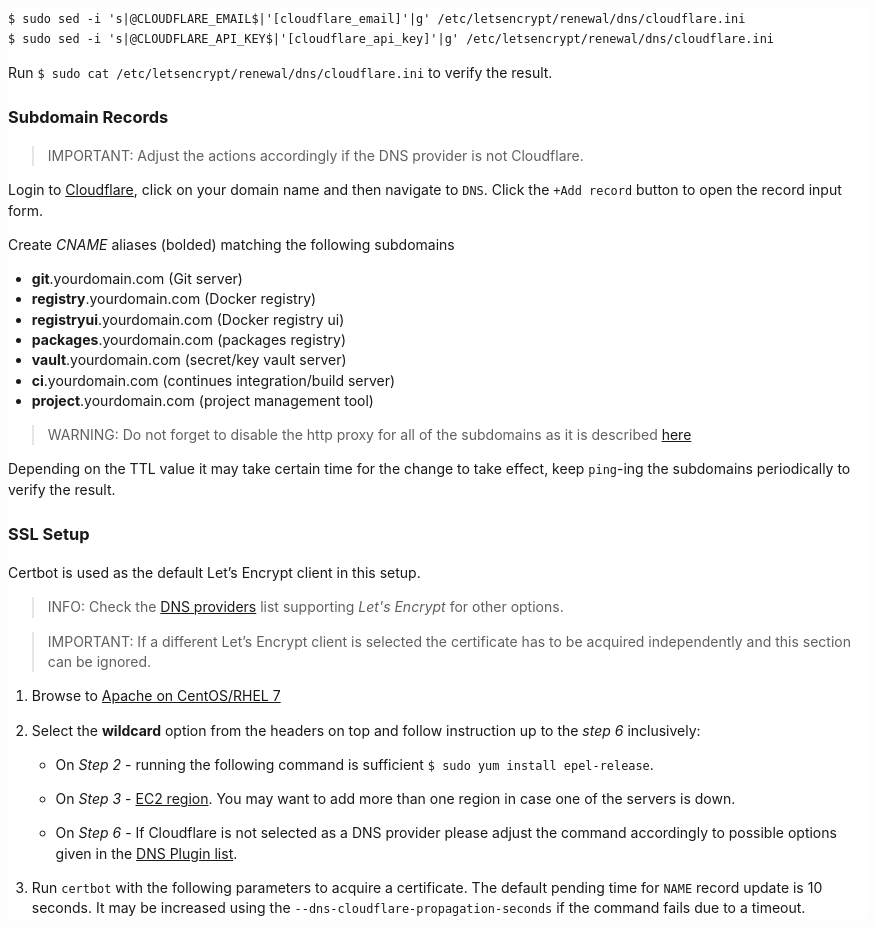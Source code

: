    ```
   $ sudo sed -i 's|@CLOUDFLARE_EMAIL$|'[cloudflare_email]'|g' /etc/letsencrypt/renewal/dns/cloudflare.ini
   $ sudo sed -i 's|@CLOUDFLARE_API_KEY$|'[cloudflare_api_key]'|g' /etc/letsencrypt/renewal/dns/cloudflare.ini
   ```

   Run `$ sudo cat /etc/letsencrypt/renewal/dns/cloudflare.ini` to verify the result.

### Subdomain Records

> IMPORTANT: Adjust the actions accordingly if the DNS provider is not Cloudflare.

Login to [Cloudflare](https://dash.cloudflare.com/login), click on your domain name and then navigate to `DNS`. Click the `+Add record` button to open the record input form.

Create _CNAME_ aliases (bolded) matching the following subdomains

- **git**.yourdomain.com (Git server)
- **registry**.yourdomain.com (Docker registry)
- **registryui**.yourdomain.com (Docker registry ui)
- **packages**.yourdomain.com (packages registry)
- **vault**.yourdomain.com (secret/key vault server)
- **ci**.yourdomain.com (continues integration/build server)
- **project**.yourdomain.com (project management tool)

> WARNING: Do not forget to disable the http proxy for all of the subdomains as it is described [here](#turn-off-http-proxy)

Depending on the TTL value it may take certain time for the change to take effect, keep `ping`-ing the subdomains periodically to verify the result.

### SSL Setup

Certbot is used as the default Let’s Encrypt client in this setup.

> INFO: Check the [DNS providers](https://community.letsencrypt.org/t/dns-providers-who-easily-integrate-with-lets-encrypt-dns-validation/86438) list supporting _Let's Encrypt_ for other options.

> IMPORTANT: If a different Let’s Encrypt client is selected the certificate has to be acquired independently and this section can be ignored.

1. Browse to [Apache on CentOS/RHEL 7](https://certbot.eff.org/lets-encrypt/centosrhel7-apache)

2. Select the **wildcard** option from the headers on top and follow instruction up to the _step 6_ inclusively:

   - On _Step 2_ - running the following command is sufficient `$ sudo yum install epel-release`.

   - On _Step 3_ - [EC2 region](https://docs.aws.amazon.com/AWSEC2/latest/UserGuide/using-regions-availability-zones.html). You may want to add more than one region in case one of the servers is down.

   - On _Step 6_ - If Cloudflare is not selected as a DNS provider please adjust the command accordingly to possible options given in the [DNS Plugin list](https://certbot.eff.org/docs/using.html#dns-plugins).

3. Run `certbot` with the following parameters to acquire a certificate. The default pending time for `NAME` record update is 10 seconds. It may be increased using the `--dns-cloudflare-propagation-seconds` if the command fails due to a timeout.

